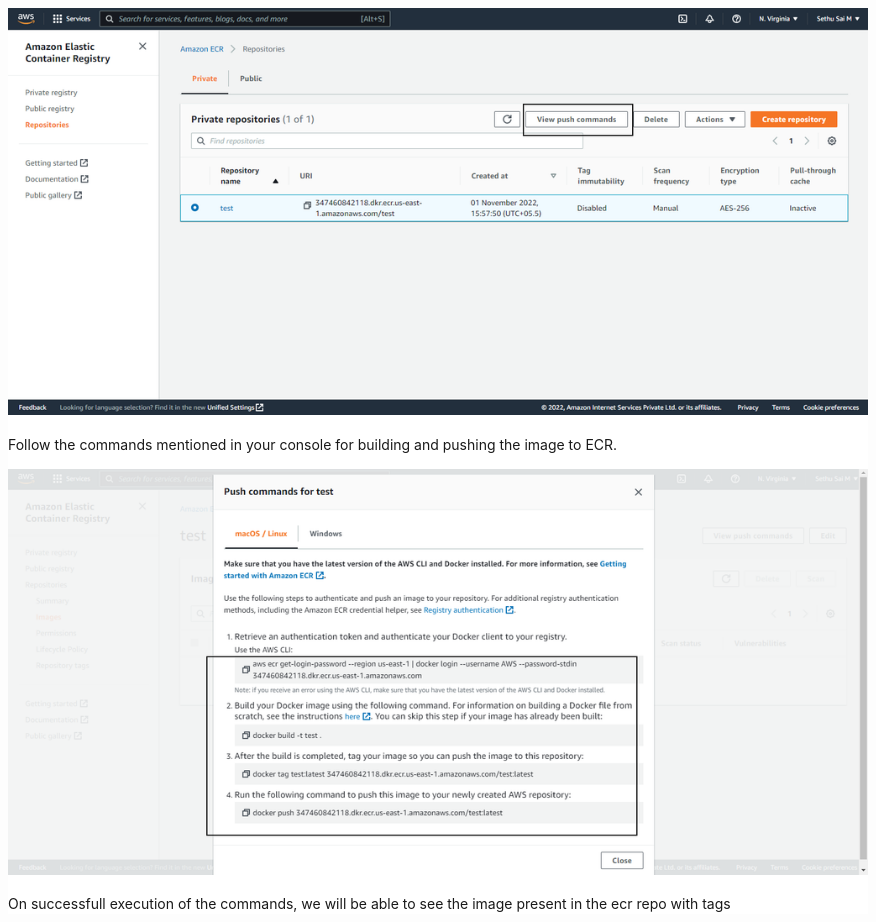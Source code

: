 ![](images/aws_ecr_image_push_commands.png)

Follow the commands mentioned in your console for building and pushing the image to ECR.

![](images/aws_ecr_image_build.png)

On successfull execution of the commands, we will be able to see the image present in the ecr repo with tags
